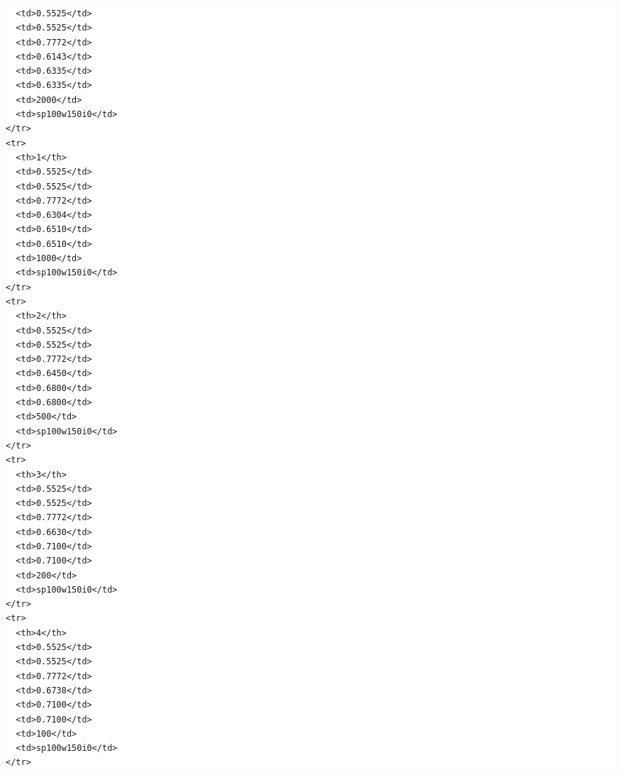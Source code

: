       <td>0.5525</td>
      <td>0.5525</td>
      <td>0.7772</td>
      <td>0.6143</td>
      <td>0.6335</td>
      <td>0.6335</td>
      <td>2000</td>
      <td>sp100w150i0</td>
    </tr>
    <tr>
      <th>1</th>
      <td>0.5525</td>
      <td>0.5525</td>
      <td>0.7772</td>
      <td>0.6304</td>
      <td>0.6510</td>
      <td>0.6510</td>
      <td>1000</td>
      <td>sp100w150i0</td>
    </tr>
    <tr>
      <th>2</th>
      <td>0.5525</td>
      <td>0.5525</td>
      <td>0.7772</td>
      <td>0.6450</td>
      <td>0.6800</td>
      <td>0.6800</td>
      <td>500</td>
      <td>sp100w150i0</td>
    </tr>
    <tr>
      <th>3</th>
      <td>0.5525</td>
      <td>0.5525</td>
      <td>0.7772</td>
      <td>0.6630</td>
      <td>0.7100</td>
      <td>0.7100</td>
      <td>200</td>
      <td>sp100w150i0</td>
    </tr>
    <tr>
      <th>4</th>
      <td>0.5525</td>
      <td>0.5525</td>
      <td>0.7772</td>
      <td>0.6738</td>
      <td>0.7100</td>
      <td>0.7100</td>
      <td>100</td>
      <td>sp100w150i0</td>
    </tr>
  </tbody>
</table>
